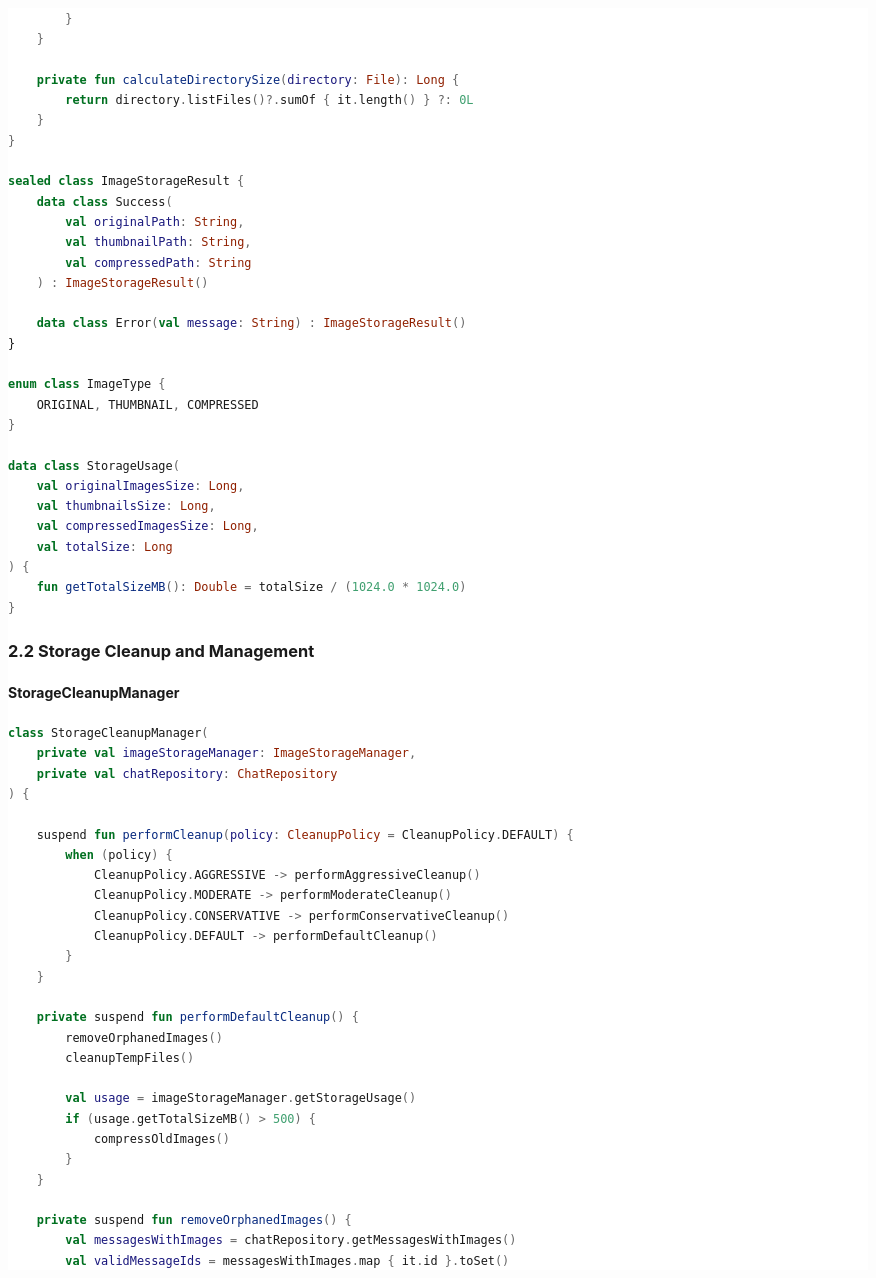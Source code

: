 ```kotlin
        }
    }
    
    private fun calculateDirectorySize(directory: File): Long {
        return directory.listFiles()?.sumOf { it.length() } ?: 0L
    }
}

sealed class ImageStorageResult {
    data class Success(
        val originalPath: String,
        val thumbnailPath: String,
        val compressedPath: String
    ) : ImageStorageResult()
    
    data class Error(val message: String) : ImageStorageResult()
}

enum class ImageType {
    ORIGINAL, THUMBNAIL, COMPRESSED
}

data class StorageUsage(
    val originalImagesSize: Long,
    val thumbnailsSize: Long,
    val compressedImagesSize: Long,
    val totalSize: Long
) {
    fun getTotalSizeMB(): Double = totalSize / (1024.0 * 1024.0)
}
```

### **2.2 Storage Cleanup and Management**

#### **StorageCleanupManager**
```kotlin
class StorageCleanupManager(
    private val imageStorageManager: ImageStorageManager,
    private val chatRepository: ChatRepository
) {

    suspend fun performCleanup(policy: CleanupPolicy = CleanupPolicy.DEFAULT) {
        when (policy) {
            CleanupPolicy.AGGRESSIVE -> performAggressiveCleanup()
            CleanupPolicy.MODERATE -> performModerateCleanup()
            CleanupPolicy.CONSERVATIVE -> performConservativeCleanup()
            CleanupPolicy.DEFAULT -> performDefaultCleanup()
        }
    }

    private suspend fun performDefaultCleanup() {
        removeOrphanedImages()
        cleanupTempFiles()

        val usage = imageStorageManager.getStorageUsage()
        if (usage.getTotalSizeMB() > 500) {
            compressOldImages()
        }
    }

    private suspend fun removeOrphanedImages() {
        val messagesWithImages = chatRepository.getMessagesWithImages()
        val validMessageIds = messagesWithImages.map { it.id }.toSet()
```